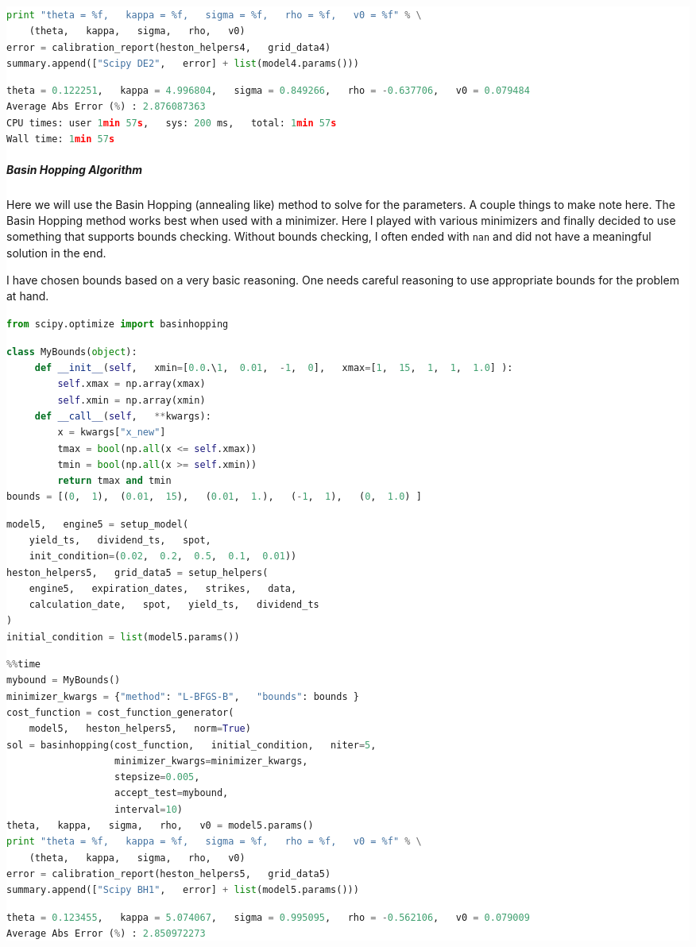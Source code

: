 ```python
print "theta = %f,   kappa = %f,   sigma = %f,   rho = %f,   v0 = %f" % \
    (theta,   kappa,   sigma,   rho,   v0)
error = calibration_report(heston_helpers4,   grid_data4)
summary.append(["Scipy DE2",   error] + list(model4.params()))
```
```python
theta = 0.122251,   kappa = 4.996804,   sigma = 0.849266,   rho = -0.637706,   v0 = 0.079484
Average Abs Error (%) : 2.876087363
CPU times: user 1min 57s,   sys: 200 ms,   total: 1min 57s
Wall time: 1min 57s
```

##### Basin Hopping Algorithm

Here we will use the Basin Hopping (annealing like) method to solve for the parameters. A couple things to make note here. The Basin Hopping method works best when used with a minimizer. Here I played with various minimizers and finally decided to use something that supports bounds checking. Without bounds checking,  I often ended with `nan` and did not have a meaningful solution in the end.

I have chosen bounds based on a very basic reasoning. One needs careful reasoning to use appropriate bounds for the problem at hand.
```python
from scipy.optimize import basinhopping
```
```python
class MyBounds(object):
     def __init__(self,   xmin=[0.0.\1,  0.01,  -1,  0],   xmax=[1,  15,  1,  1,  1.0] ):
         self.xmax = np.array(xmax)
         self.xmin = np.array(xmin)
     def __call__(self,   **kwargs):
         x = kwargs["x_new"]
         tmax = bool(np.all(x <= self.xmax))
         tmin = bool(np.all(x >= self.xmin))
         return tmax and tmin
bounds = [(0,  1),  (0.01,  15),   (0.01,  1.),   (-1,  1),   (0,  1.0) ]
```
```python
model5,   engine5 = setup_model(
    yield_ts,   dividend_ts,   spot,  
    init_condition=(0.02,  0.2,  0.5,  0.1,  0.01))
heston_helpers5,   grid_data5 = setup_helpers(
    engine5,   expiration_dates,   strikes,   data,  
    calculation_date,   spot,   yield_ts,   dividend_ts
)
initial_condition = list(model5.params())
```
```python
%%time
mybound = MyBounds()
minimizer_kwargs = {"method": "L-BFGS-B",   "bounds": bounds }
cost_function = cost_function_generator(
    model5,   heston_helpers5,   norm=True)
sol = basinhopping(cost_function,   initial_condition,   niter=5,  
                   minimizer_kwargs=minimizer_kwargs,  
                   stepsize=0.005,  
                   accept_test=mybound,  
                   interval=10)
theta,   kappa,   sigma,   rho,   v0 = model5.params()
print "theta = %f,   kappa = %f,   sigma = %f,   rho = %f,   v0 = %f" % \
    (theta,   kappa,   sigma,   rho,   v0)
error = calibration_report(heston_helpers5,   grid_data5)
summary.append(["Scipy BH1",   error] + list(model5.params()))
```
```python
theta = 0.123455,   kappa = 5.074067,   sigma = 0.995095,   rho = -0.562106,   v0 = 0.079009
Average Abs Error (%) : 2.850972273
```
